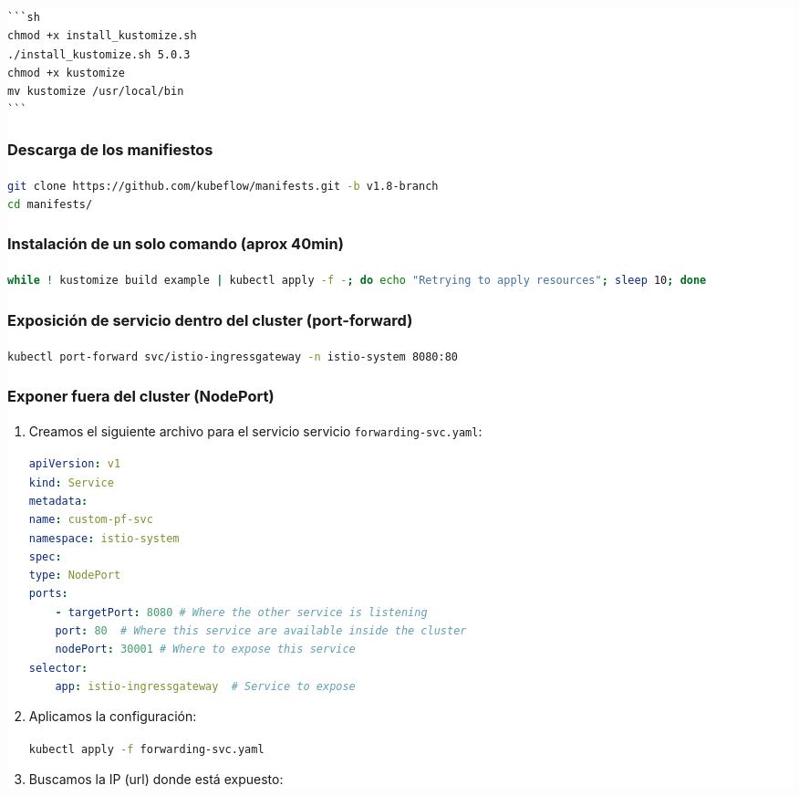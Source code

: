     ```sh
    chmod +x install_kustomize.sh
    ./install_kustomize.sh 5.0.3
    chmod +x kustomize
    mv kustomize /usr/local/bin
    ```

### Descarga de los manifiestos

```sh
git clone https://github.com/kubeflow/manifests.git -b v1.8-branch
cd manifests/
```

### Instalación de un solo comando (aprox 40min)

```sh
while ! kustomize build example | kubectl apply -f -; do echo "Retrying to apply resources"; sleep 10; done
```

### Exposición de servicio dentro del cluster (port-forward)

```sh
kubectl port-forward svc/istio-ingressgateway -n istio-system 8080:80
```

### Exponer fuera del cluster (NodePort)

1. Creamos el siguiente archivo para el servicio servicio `forwarding-svc.yaml`:

    ```yaml
    apiVersion: v1
    kind: Service
    metadata:
    name: custom-pf-svc
    namespace: istio-system
    spec:
    type: NodePort
    ports:
        - targetPort: 8080 # Where the other service is listening
        port: 80  # Where this service are available inside the cluster
        nodePort: 30001 # Where to expose this service
    selector:
        app: istio-ingressgateway  # Service to expose 
    ```

2. Aplicamos la configuración:

    ```sh
    kubectl apply -f forwarding-svc.yaml
    ```

3. Buscamos la IP (url) donde está expuesto:
